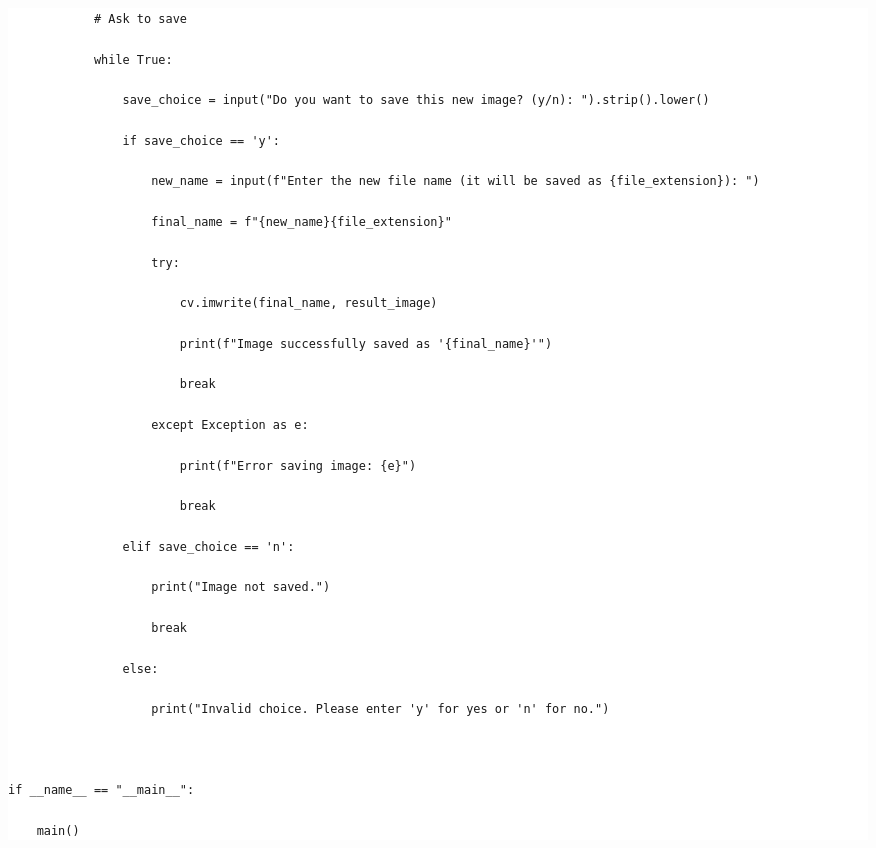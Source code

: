 ```
            # Ask to save

            while True:

                save_choice = input("Do you want to save this new image? (y/n): ").strip().lower()

                if save_choice == 'y':

                    new_name = input(f"Enter the new file name (it will be saved as {file_extension}): ")

                    final_name = f"{new_name}{file_extension}"

                    try:

                        cv.imwrite(final_name, result_image)

                        print(f"Image successfully saved as '{final_name}'")

                        break

                    except Exception as e:

                        print(f"Error saving image: {e}")

                        break

                elif save_choice == 'n':

                    print("Image not saved.")

                    break

                else:

                    print("Invalid choice. Please enter 'y' for yes or 'n' for no.")

  

if __name__ == "__main__":

    main()
```
